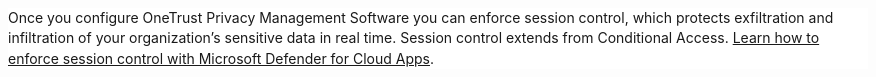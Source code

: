 Once you configure  OneTrust Privacy Management Software you can enforce session control, which protects exfiltration and infiltration of your organization’s sensitive data in real time. Session control extends from Conditional Access. [Learn how to enforce session control with Microsoft Defender for Cloud Apps](/cloud-app-security/proxy-deployment-any-app).
